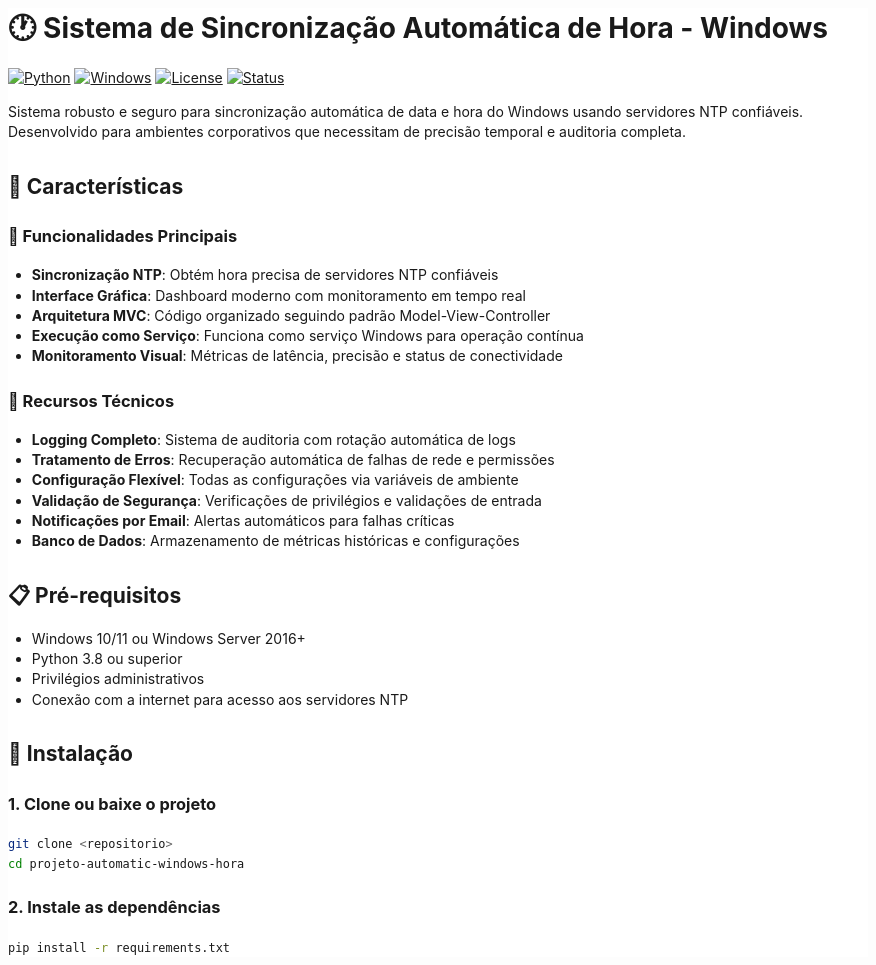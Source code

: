 # 🕐 Sistema de Sincronização Automática de Hora - Windows

[![Python](https://img.shields.io/badge/Python-3.8+-blue.svg)](https://www.python.org/downloads/)
[![Windows](https://img.shields.io/badge/Windows-10%2F11-blue.svg)](https://www.microsoft.com/windows)
[![License](https://img.shields.io/badge/License-MIT-green.svg)](LICENSE)
[![Status](https://img.shields.io/badge/Status-Stable-brightgreen.svg)]()

Sistema robusto e seguro para sincronização automática de data e hora do Windows usando servidores NTP confiáveis. Desenvolvido para ambientes corporativos que necessitam de precisão temporal e auditoria completa.

## 🚀 Características

### 🎯 Funcionalidades Principais
- **Sincronização NTP**: Obtém hora precisa de servidores NTP confiáveis
- **Interface Gráfica**: Dashboard moderno com monitoramento em tempo real
- **Arquitetura MVC**: Código organizado seguindo padrão Model-View-Controller
- **Execução como Serviço**: Funciona como serviço Windows para operação contínua
- **Monitoramento Visual**: Métricas de latência, precisão e status de conectividade

### 🔧 Recursos Técnicos
- **Logging Completo**: Sistema de auditoria com rotação automática de logs
- **Tratamento de Erros**: Recuperação automática de falhas de rede e permissões
- **Configuração Flexível**: Todas as configurações via variáveis de ambiente
- **Validação de Segurança**: Verificações de privilégios e validações de entrada
- **Notificações por Email**: Alertas automáticos para falhas críticas
- **Banco de Dados**: Armazenamento de métricas históricas e configurações

## 📋 Pré-requisitos

- Windows 10/11 ou Windows Server 2016+
- Python 3.8 ou superior
- Privilégios administrativos
- Conexão com a internet para acesso aos servidores NTP

## 🔧 Instalação

### 1. Clone ou baixe o projeto
```bash
git clone <repositorio>
cd projeto-automatic-windows-hora
```

### 2. Instale as dependências
```bash
pip install -r requirements.txt
```
